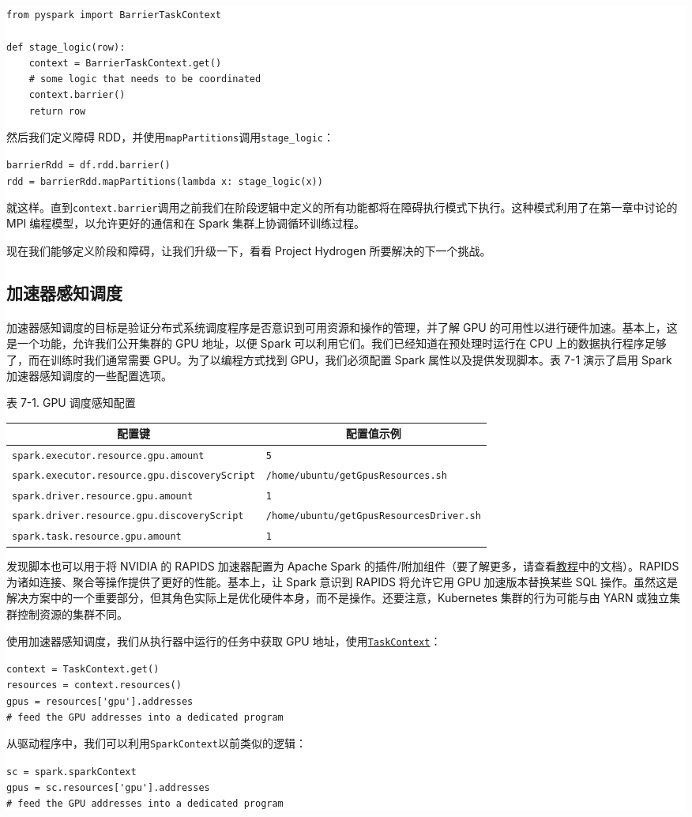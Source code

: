 ```
from pyspark import BarrierTaskContext

def stage_logic(row):
    context = BarrierTaskContext.get()
    # some logic that needs to be coordinated
    context.barrier()
    return row
```

然后我们定义障碍 RDD，并使用`mapPartitions`调用`stage_logic`：

```
barrierRdd = df.rdd.barrier()
rdd = barrierRdd.mapPartitions(lambda x: stage_logic(x))
```

就这样。直到`context​.bar⁠rier`调用之前我们在阶段逻辑中定义的所有功能都将在障碍执行模式下执行。这种模式利用了在第一章中讨论的 MPI 编程模型，以允许更好的通信和在 Spark 集群上协调循环训练过程。

现在我们能够定义阶段和障碍，让我们升级一下，看看 Project Hydrogen 所要解决的下一个挑战。

## 加速器感知调度

加速器感知调度的目标是验证分布式系统调度程序是否意识到可用资源和操作的管理，并了解 GPU 的可用性以进行硬件加速。基本上，这是一个功能，允许我们公开集群的 GPU 地址，以便 Spark 可以利用它们。我们已经知道在预处理时运行在 CPU 上的数据执行程序足够了，而在训练时我们通常需要 GPU。为了以编程方式找到 GPU，我们必须配置 Spark 属性以及提供发现脚本。表 7-1 演示了启用 Spark 加速器感知调度的一些配置选项。

表 7-1\. GPU 调度感知配置

| 配置键 | 配置值示例 |
| --- | --- |
| `spark.executor.resource.gpu.amount` | `5` |
| `spark.executor.resource.gpu.discoveryScript` | `/home/ubuntu/getGpusResources.sh` |
| `spark.driver.resource.gpu.amount` | `1` |
| `spark.driver.resource.gpu.discoveryScript` | `/home/ubuntu/getGpusResourcesDriver.sh` |
| `spark.task.resource.gpu.amount` | `1` |

发现脚本也可以用于将 NVIDIA 的 RAPIDS 加速器配置为 Apache Spark 的插件/附加组件（要了解更多，请查看[教程](https://oreil.ly/FFO_R)中的文档）。RAPIDS 为诸如连接、聚合等操作提供了更好的性能。基本上，让 Spark 意识到 RAPIDS 将允许它用 GPU 加速版本替换某些 SQL 操作。虽然这是解决方案中的一个重要部分，但其角色实际上是优化硬件本身，而不是操作。还要注意，Kubernetes 集群的行为可能与由 YARN 或独立集群控制资源的集群不同。

使用加速器感知调度，我们从执行器中运行的任务中获取 GPU 地址，使用[`TaskContext`](https://oreil.ly/FBPpI)：

```
context = TaskContext.get()
resources = context.resources()
gpus = resources['gpu'].addresses
# feed the GPU addresses into a dedicated program
```

从驱动程序中，我们可以利用`SparkContext`以前类似的逻辑：

```
sc = spark.sparkContext
gpus = sc.resources['gpu'].addresses
# feed the GPU addresses into a dedicated program
```
